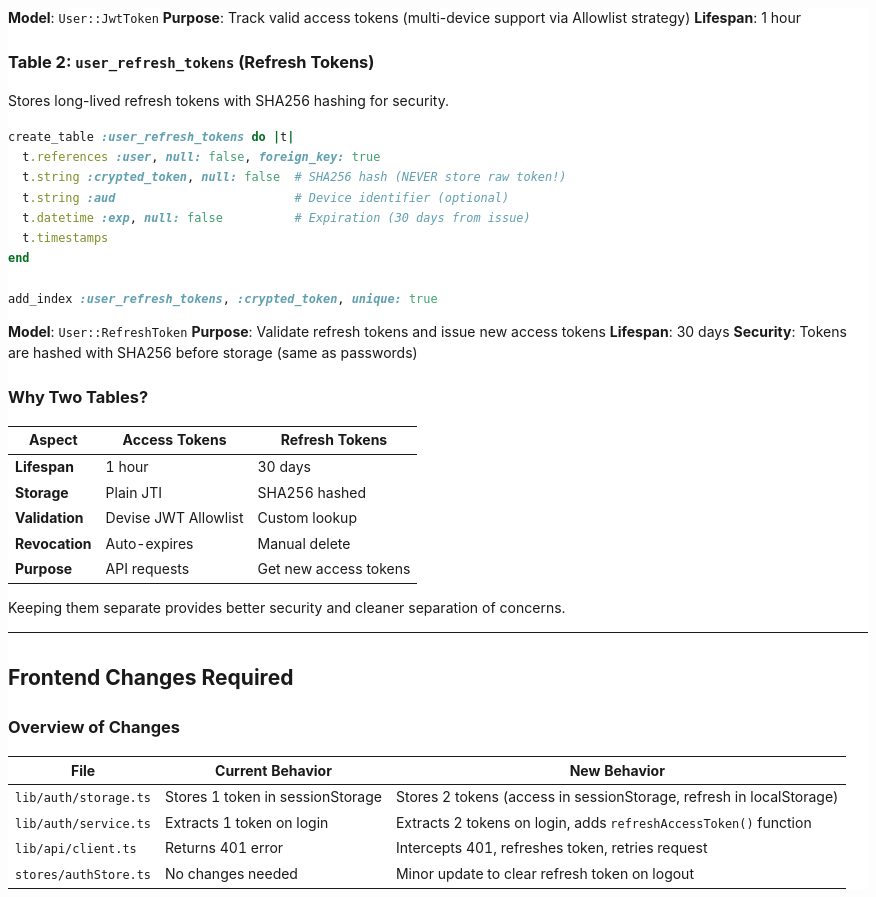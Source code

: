 **Model**: `User::JwtToken`
**Purpose**: Track valid access tokens (multi-device support via Allowlist strategy)
**Lifespan**: 1 hour

### Table 2: `user_refresh_tokens` (Refresh Tokens)

Stores long-lived refresh tokens with SHA256 hashing for security.

```ruby
create_table :user_refresh_tokens do |t|
  t.references :user, null: false, foreign_key: true
  t.string :crypted_token, null: false  # SHA256 hash (NEVER store raw token!)
  t.string :aud                         # Device identifier (optional)
  t.datetime :exp, null: false          # Expiration (30 days from issue)
  t.timestamps
end

add_index :user_refresh_tokens, :crypted_token, unique: true
```

**Model**: `User::RefreshToken`
**Purpose**: Validate refresh tokens and issue new access tokens
**Lifespan**: 30 days
**Security**: Tokens are hashed with SHA256 before storage (same as passwords)

### Why Two Tables?

| Aspect         | Access Tokens        | Refresh Tokens        |
| -------------- | -------------------- | --------------------- |
| **Lifespan**   | 1 hour               | 30 days               |
| **Storage**    | Plain JTI            | SHA256 hashed         |
| **Validation** | Devise JWT Allowlist | Custom lookup         |
| **Revocation** | Auto-expires         | Manual delete         |
| **Purpose**    | API requests         | Get new access tokens |

Keeping them separate provides better security and cleaner separation of concerns.

---

## Frontend Changes Required

### Overview of Changes

| File                  | Current Behavior                 | New Behavior                                                        |
| --------------------- | -------------------------------- | ------------------------------------------------------------------- |
| `lib/auth/storage.ts` | Stores 1 token in sessionStorage | Stores 2 tokens (access in sessionStorage, refresh in localStorage) |
| `lib/auth/service.ts` | Extracts 1 token on login        | Extracts 2 tokens on login, adds `refreshAccessToken()` function    |
| `lib/api/client.ts`   | Returns 401 error                | Intercepts 401, refreshes token, retries request                    |
| `stores/authStore.ts` | No changes needed                | Minor update to clear refresh token on logout                       |
